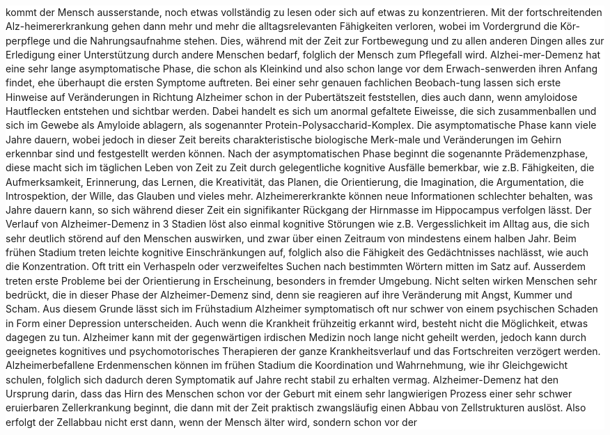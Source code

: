 kommt der Mensch ausserstande, noch etwas vollständig zu lesen oder sich auf etwas zu konzentrieren. Mit der
fortschreitenden Alz-heimererkrankung gehen dann mehr und mehr die alltagsrelevanten Fähigkeiten verloren, wobei im
Vordergrund die Kör-perpflege und die Nahrungsaufnahme stehen. Dies, während mit der Zeit zur Fortbewegung und zu
allen anderen Dingen alles zur Erledigung einer Unterstützung durch andere Menschen bedarf, folglich der Mensch zum
Pflegefall wird. Alzhei-mer-Demenz hat eine sehr lange asymptomatische Phase, die schon als Kleinkind und also schon
lange vor dem Erwach-senwerden ihren Anfang findet, ehe überhaupt die ersten Symptome auftreten. Bei einer sehr
genauen fachlichen Beobach-tung lassen sich erste Hinweise auf Veränderungen in Richtung Alzheimer schon in der
Pubertätszeit feststellen, dies auch dann, wenn amyloidose Hautflecken entstehen und sichtbar werden. Dabei handelt es
sich um anormal gefaltete Eiweisse, die sich zusammenballen und sich im Gewebe als Amyloide ablagern, als sogenannter
Protein-Polysaccharid-Komplex.  Die asymptomatische Phase kann viele Jahre dauern, wobei jedoch in dieser Zeit bereits
charakteristische biologische Merk-male und Veränderungen im Gehirn erkennbar sind und festgestellt werden können.
Nach der asymptomatischen Phase beginnt die sogenannte Prädemenzphase, diese macht sich im täglichen Leben von Zeit
zu Zeit durch gelegentliche kognitive Ausfälle bemerkbar, wie z.B. Fähigkeiten, die Aufmerksamkeit, Erinnerung, das Lernen,
die Kreativität, das Planen, die Orientierung, die Imagination, die Argumentation, die Introspektion, der Wille, das Glauben
und vieles mehr.
Alzheimererkrankte können neue Informationen schlechter behalten, was Jahre dauern kann, so sich während dieser Zeit
ein signifikanter Rückgang der Hirnmasse im Hippocampus verfolgen lässt.
Der Verlauf von Alzheimer-Demenz in 3 Stadien löst also einmal kognitive Störungen wie z.B. Vergesslichkeit im Alltag
aus, die sich sehr deutlich störend auf den Menschen auswirken, und zwar über einen Zeitraum von mindestens einem
halben Jahr.
Beim frühen Stadium treten leichte kognitive Einschränkungen auf, folglich also die Fähigkeit des Gedächtnisses
nachlässt, wie auch die Konzentration. Oft tritt ein Verhaspeln oder verzweifeltes Suchen nach bestimmten Wörtern
mitten im Satz auf. Ausserdem treten erste Probleme bei der Orientierung in Erscheinung, besonders in fremder
Umgebung.
Nicht selten wirken Menschen sehr bedrückt, die in dieser Phase der Alzheimer-Demenz sind, denn sie reagieren auf ihre
Veränderung mit Angst, Kummer und Scham. Aus diesem Grunde lässt sich im Frühstadium Alzheimer symptomatisch
oft nur schwer von einem psychischen Schaden in Form einer Depression unterscheiden.
Auch wenn die Krankheit frühzeitig erkannt wird, besteht nicht die Möglichkeit, etwas dagegen zu tun. Alzheimer kann mit
der gegenwärtigen irdischen Medizin noch lange nicht geheilt werden, jedoch kann durch geeignetes kognitives und
psychomotorisches Therapieren der ganze Krankheitsverlauf und das Fortschreiten verzögert werden. Alzheimerbefallene
Erdenmenschen können im frühen Stadium die Koordination und Wahrnehmung, wie ihr Gleichgewicht schulen, folglich
sich dadurch deren Symptomatik auf Jahre recht stabil zu erhalten vermag.
Alzheimer-Demenz hat den Ursprung darin, dass das Hirn des Menschen schon vor der Geburt mit einem sehr langwierigen
Prozess einer sehr schwer eruierbaren Zellerkrankung beginnt, die dann mit der Zeit praktisch zwangsläufig einen Abbau
von Zellstrukturen auslöst. Also erfolgt der Zellabbau nicht erst dann, wenn der Mensch älter wird, sondern schon vor der